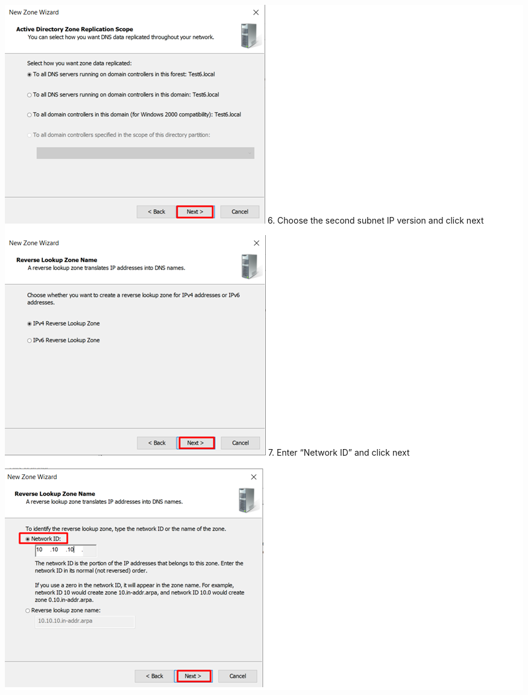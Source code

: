    ![1736749263628](image/setup_MSSQL_multisubnet_AlwaysOn/1736749263628.png)
6. Choose the second subnet IP
   version and click next

   ![1736749309396](image/setup_MSSQL_multisubnet_AlwaysOn/1736749309396.png)
7. Enter “Network ID” and click next

   ![1736749326724](image/setup_MSSQL_multisubnet_AlwaysOn/1736749326724.png)